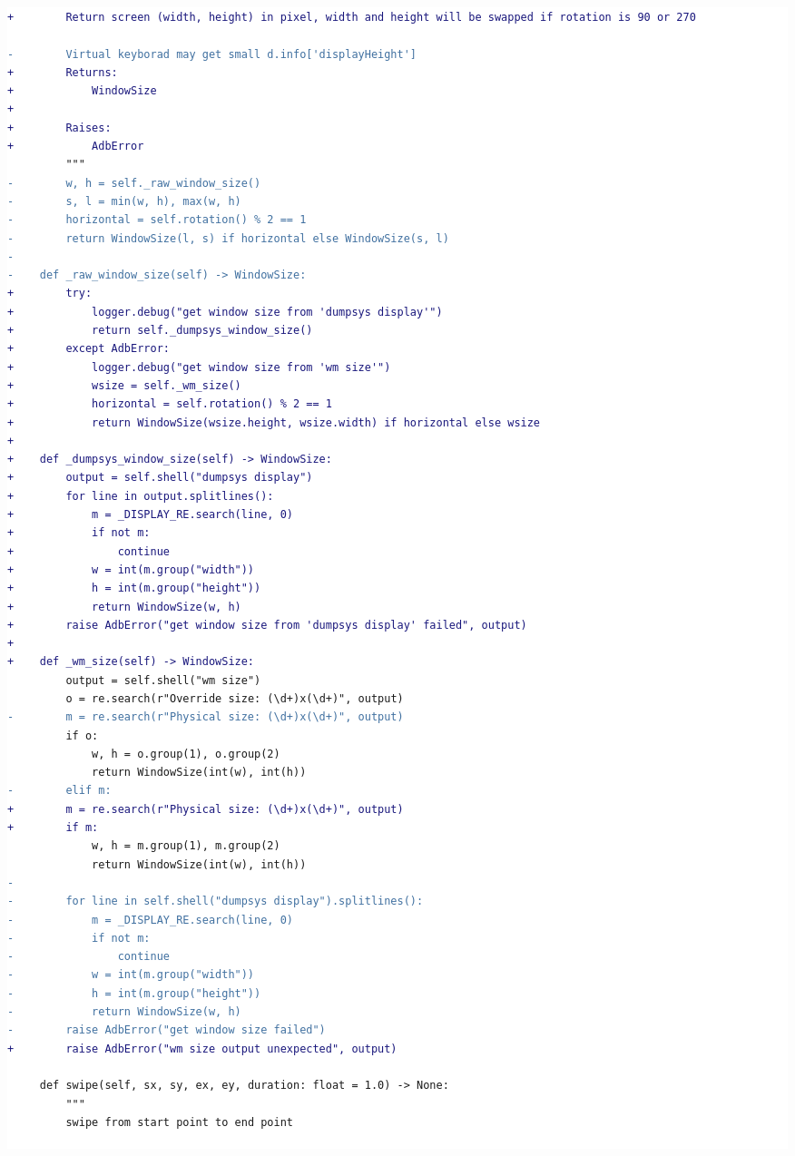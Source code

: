```diff
+        Return screen (width, height) in pixel, width and height will be swapped if rotation is 90 or 270
 
-        Virtual keyborad may get small d.info['displayHeight']
+        Returns:
+            WindowSize
+        
+        Raises:
+            AdbError
         """
-        w, h = self._raw_window_size()
-        s, l = min(w, h), max(w, h)
-        horizontal = self.rotation() % 2 == 1
-        return WindowSize(l, s) if horizontal else WindowSize(s, l)
-
-    def _raw_window_size(self) -> WindowSize:
+        try:
+            logger.debug("get window size from 'dumpsys display'")
+            return self._dumpsys_window_size()
+        except AdbError:
+            logger.debug("get window size from 'wm size'")
+            wsize = self._wm_size()
+            horizontal = self.rotation() % 2 == 1
+            return WindowSize(wsize.height, wsize.width) if horizontal else wsize
+    
+    def _dumpsys_window_size(self) -> WindowSize:
+        output = self.shell("dumpsys display")
+        for line in output.splitlines():
+            m = _DISPLAY_RE.search(line, 0)
+            if not m:
+                continue
+            w = int(m.group("width"))
+            h = int(m.group("height"))
+            return WindowSize(w, h)
+        raise AdbError("get window size from 'dumpsys display' failed", output)
+    
+    def _wm_size(self) -> WindowSize:
         output = self.shell("wm size")
         o = re.search(r"Override size: (\d+)x(\d+)", output)
-        m = re.search(r"Physical size: (\d+)x(\d+)", output)
         if o:
             w, h = o.group(1), o.group(2)
             return WindowSize(int(w), int(h))
-        elif m:
+        m = re.search(r"Physical size: (\d+)x(\d+)", output)
+        if m:
             w, h = m.group(1), m.group(2)
             return WindowSize(int(w), int(h))
-
-        for line in self.shell("dumpsys display").splitlines():
-            m = _DISPLAY_RE.search(line, 0)
-            if not m:
-                continue
-            w = int(m.group("width"))
-            h = int(m.group("height"))
-            return WindowSize(w, h)
-        raise AdbError("get window size failed")
+        raise AdbError("wm size output unexpected", output)
 
     def swipe(self, sx, sy, ex, ey, duration: float = 1.0) -> None:
         """
         swipe from start point to end point
 
```